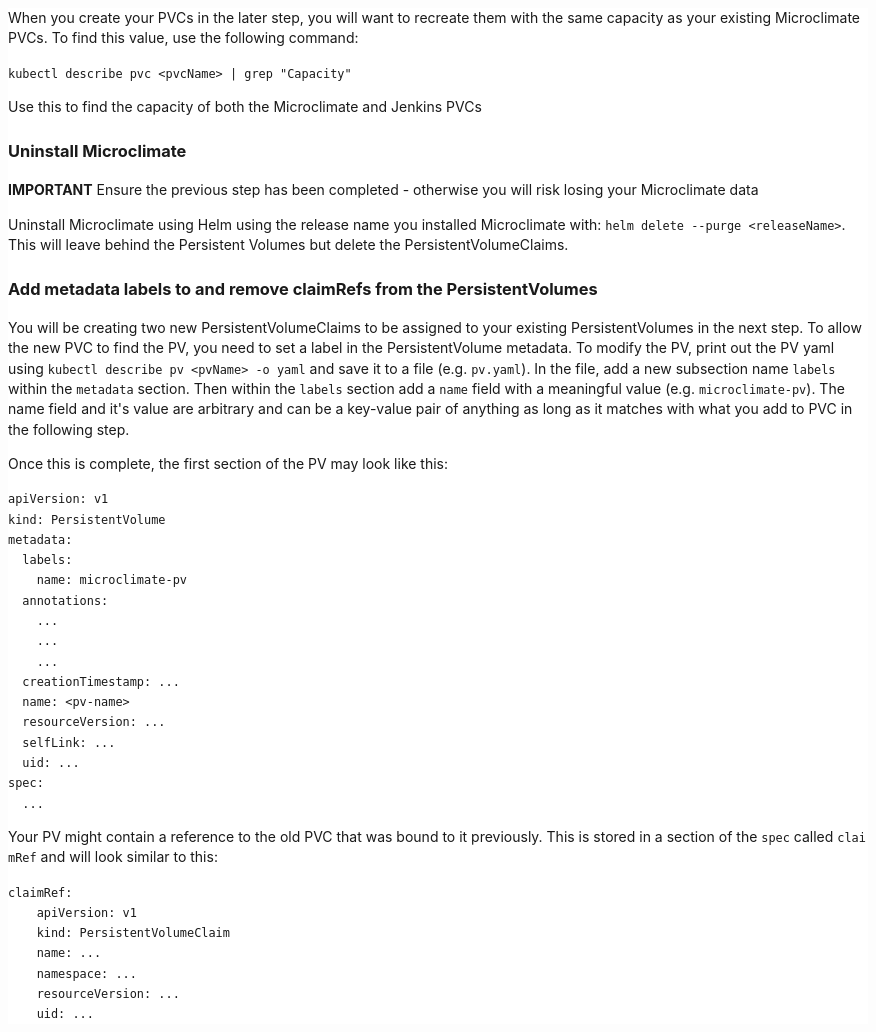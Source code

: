 When you create your PVCs in the later step, you will want to recreate them with the same capacity as your existing Microclimate PVCs. To find this value, use the following command:

`kubectl describe pvc <pvcName> | grep "Capacity"`

Use this to find the capacity of both the Microclimate and Jenkins PVCs

### Uninstall Microclimate

**IMPORTANT** Ensure the previous step has been completed - otherwise you will risk losing your Microclimate data

Uninstall Microclimate using Helm using the release name you installed Microclimate with: `helm delete --purge <releaseName>`. This will leave behind the Persistent Volumes but delete the PersistentVolumeClaims.

### Add metadata labels to and remove claimRefs from the PersistentVolumes

You will be creating two new PersistentVolumeClaims to be assigned to your existing PersistentVolumes in the next step. To allow the new PVC to find the PV, you need to set a label in the PersistentVolume metadata. To modify the PV, print out the PV yaml using `kubectl describe pv <pvName> -o yaml` and save it to a file (e.g. `pv.yaml`). In the file, add a new subsection name `labels` within the `metadata` section. Then within the `labels` section add a `name` field with a meaningful value (e.g. `microclimate-pv`). The name field and it's value are arbitrary and can be a key-value pair of anything as long as it matches with what you add to PVC in the following step.

Once this is complete, the first section of the PV may look like this:

```
apiVersion: v1
kind: PersistentVolume
metadata:
  labels:
    name: microclimate-pv
  annotations:
    ...
    ...
    ...
  creationTimestamp: ...
  name: <pv-name>
  resourceVersion: ...
  selfLink: ...
  uid: ...
spec:
  ...
```


Your PV might contain a reference to the old PVC that was bound to it previously. This is stored in a section of the `spec` called `claimRef` and will look similar to this:

```
claimRef:
    apiVersion: v1
    kind: PersistentVolumeClaim
    name: ...
    namespace: ...
    resourceVersion: ...
    uid: ...
```
